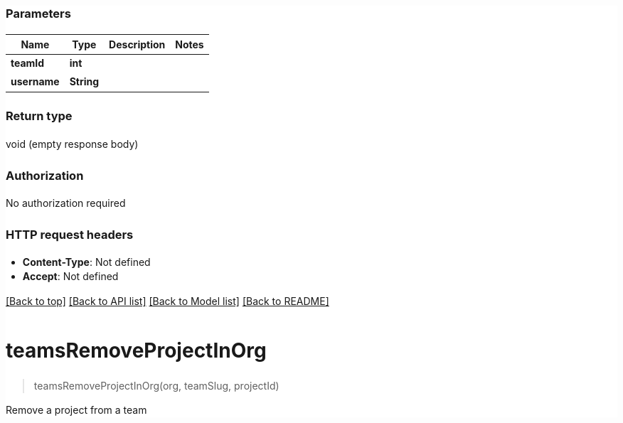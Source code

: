 ### Parameters

Name | Type | Description  | Notes
------------- | ------------- | ------------- | -------------
 **teamId** | **int**|  | 
 **username** | **String**|  | 

### Return type

void (empty response body)

### Authorization

No authorization required

### HTTP request headers

 - **Content-Type**: Not defined
 - **Accept**: Not defined

[[Back to top]](#) [[Back to API list]](../README.md#documentation-for-api-endpoints) [[Back to Model list]](../README.md#documentation-for-models) [[Back to README]](../README.md)

# **teamsRemoveProjectInOrg**
> teamsRemoveProjectInOrg(org, teamSlug, projectId)

Remove a project from a team

